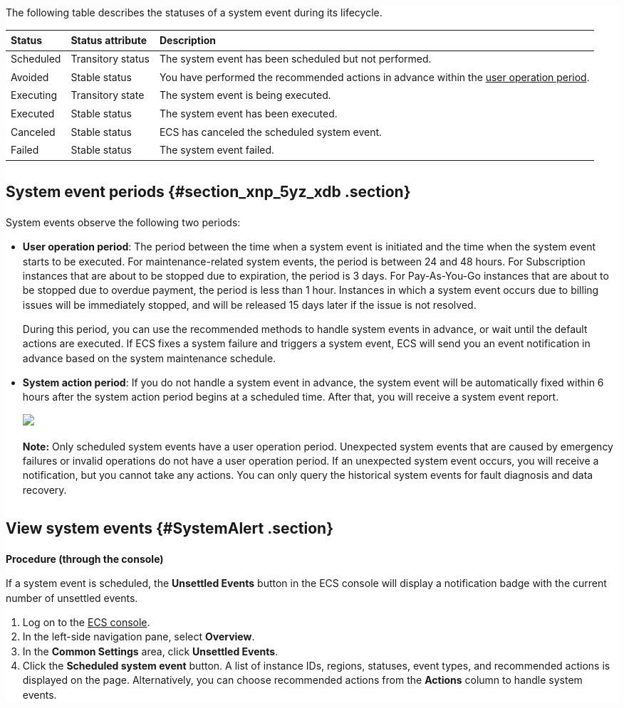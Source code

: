 The following table describes the statuses of a system event during its lifecycle.

|Status|Status attribute|Description|
|:-----|:---------------|:----------|
|Scheduled|Transitory status|The system event has been scheduled but not performed.|
|Avoided|Stable status|You have performed the recommended actions in advance within the [user operation period](#).|
|Executing|Transitory state|The system event is being executed.|
|Executed|Stable status|The system event has been executed.|
|Canceled|Stable status|ECS has canceled the scheduled system event.|
|Failed|Stable status|The system event failed.|

## System event periods {#section_xnp_5yz_xdb .section}

System events observe the following two periods:

-   **User operation period**: The period between the time when a system event is initiated and the time when the system event starts to be executed. For maintenance-related system events, the period is between 24 and 48 hours. For Subscription instances that are about to be stopped due to expiration, the period is 3 days. For Pay-As-You-Go instances that are about to be stopped due to overdue payment, the period is less than 1 hour. Instances in which a system event occurs due to billing issues will be immediately stopped, and will be released 15 days later if the issue is not resolved.

    During this period, you can use the recommended methods to handle system events in advance, or wait until the default actions are executed. If ECS fixes a system failure and triggers a system event, ECS will send you an event notification in advance based on the system maintenance schedule.

-   **System action period**: If you do not handle a system event in advance, the system event will be automatically fixed within 6 hours after the system action period begins at a scheduled time. After that, you will receive a system event report.

    ![](http://static-aliyun-doc.oss-cn-hangzhou.aliyuncs.com/assets/img/9748/15659438413942_en-US.png)

    **Note:** Only scheduled system events have a user operation period. Unexpected system events that are caused by emergency failures or invalid operations do not have a user operation period. If an unexpected system event occurs, you will receive a notification, but you cannot take any actions. You can only query the historical system events for fault diagnosis and data recovery.


## View system events {#SystemAlert .section}

**Procedure \(through the console\)**

If a system event is scheduled, the **Unsettled Events** button in the ECS console will display a notification badge with the current number of unsettled events.

1.  Log on to the [ECS console](https://ecs.console.aliyun.com/).
2.  In the left-side navigation pane, select **Overview**.
3.  In the **Common Settings** area, click **Unsettled Events**.
4.  Click the **Scheduled system event** button. A list of instance IDs, regions, statuses, event types, and recommended actions is displayed on the page. Alternatively, you can choose recommended actions from the **Actions** column to handle system events.
